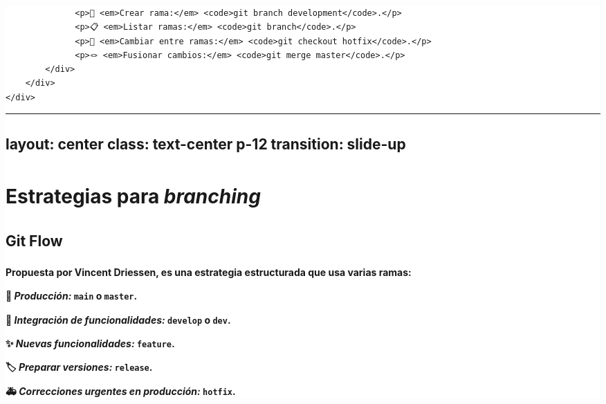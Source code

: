                   <p>🌱 <em>Crear rama:</em> <code>git branch development</code>.</p>
                  <p>📋 <em>Listar ramas:</em> <code>git branch</code>.</p>
                  <p>🔀 <em>Cambiar entre ramas:</em> <code>git checkout hotfix</code>.</p>
                  <p>🪢 <em>Fusionar cambios:</em> <code>git merge master</code>.</p>
            </div>
        </div>
    </div>
</section>

<style>
    .fade-in {
      animation: fadeIn 0.5s ease-in-out forwards;
    }
  
  @keyframes fadeIn {
    from {
      opacity: 0;
      transform: translateY(20px);
    }
    to {
      opacity: 1;
      transform: translateY(0);
    }
  }
</style>

---
layout: center
class: text-center p-12
transition: slide-up
---

# <span class="text-6xl fade-in font-extrabold drop-shadow-lg">Estrategias para <em>branching</em></span>

<section class="flex gap-2 justify-center">
    <v-click>
    <div class="m-2  w-1/2 bg-white bg-opacity-20 rounded-xl p-8 shadow-2xl">
        <div 
          v-motion 
          :initial="{ opacity: 0, scale: 0.85, y: 20 }" 
          :enter="{ opacity: 1, scale: 1, y: 0, transition: { delay: 150, duration: 600, ease: 'easeOut' } }"
        >
          <h2 class="text-2xl font-semibold leading-relaxed drop-shadow-md">
            Git Flow
          </h2>
          <h4 class="text-2xl font-semibold leading-relaxed drop-shadow-md">
            Propuesta por Vincent Driessen, es una estrategia estructurada que usa varias ramas:
            <div class="space-y-4 text-md font-semibold leading-relaxed drop-shadow-md list-none">
                  <p>🌿 <em>Producción:</em> <code>main</code> o <code>master</code>.</p>
                  <p>🔄 <em>Integración de funcionalidades:</em> <code>develop</code> o <code>dev</code>.</p>
                  <p>✨ <em>Nuevas funcionalidades:</em> <code>feature</code>.</p>
                  <p>🏷️ <em>Preparar versiones:</em> <code>release</code>.</p>
                  <p>🚑 <em>Correcciones urgentes en producción:</em> <code>hotfix</code>.</p>
            </div>
          </h4>
        </div>
    </div>
    </v-click>
    <v-click>
    <div class="m-2  w-1/2 bg-white bg-opacity-20 rounded-xl p-8 shadow-2xl">
        <div 
          v-motion 
          :initial="{ opacity: 0, scale: 0.85, y: 20 }" 